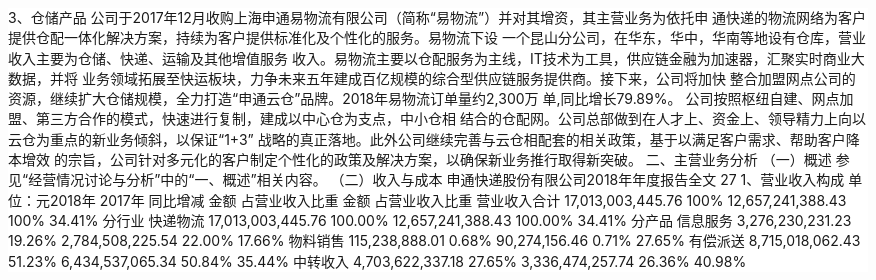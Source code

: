 3、仓储产品
公司于2017年12月收购上海申通易物流有限公司（简称“易物流”）并对其增资，其主营业务为依托申
通快递的物流网络为客户提供仓配一体化解决方案，持续为客户提供标准化及个性化的服务。易物流下设
一个昆山分公司，在华东，华中，华南等地设有仓库，营业收入主要为仓储、快递、运输及其他增值服务
收入。易物流主要以仓配服务为主线，IT技术为工具，供应链金融为加速器，汇聚实时商业大数据，并将
业务领域拓展至快运板块，力争未来五年建成百亿规模的综合型供应链服务提供商。接下来，公司将加快
整合加盟网点公司的资源，继续扩大仓储规模，全力打造“申通云仓”品牌。2018年易物流订单量约2,300万
单,同比增长79.89%。
公司按照枢纽自建、网点加盟、第三方合作的模式，快速进行复制，建成以中心仓为支点，中小仓相
结合的仓配网。公司总部做到在人才上、资金上、领导精力上向以云仓为重点的新业务倾斜，以保证“1+3”
战略的真正落地。此外公司继续完善与云仓相配套的相关政策，基于以满足客户需求、帮助客户降本增效
的宗旨，公司针对多元化的客户制定个性化的政策及解决方案，以确保新业务推行取得新突破。
二、主营业务分析
（一）概述
参见“经营情况讨论与分析”中的“一、概述”相关内容。
（二）收入与成本
申通快递股份有限公司2018年年度报告全文
27
1、营业收入构成
单位：元2018年
2017年
同比增减
金额
占营业收入比重
金额
占营业收入比重
营业收入合计
17,013,003,445.76
100%
12,657,241,388.43
100%
34.41%
分行业
快递物流
17,013,003,445.76
100.00%
12,657,241,388.43
100.00%
34.41%
分产品
信息服务
3,276,230,231.23
19.26%
2,784,508,225.54
22.00%
17.66%
物料销售
115,238,888.01
0.68%
90,274,156.46
0.71%
27.65%
有偿派送
8,715,018,062.43
51.23%
6,434,537,065.34
50.84%
35.44%
中转收入
4,703,622,337.18
27.65%
3,336,474,257.74
26.36%
40.98%
